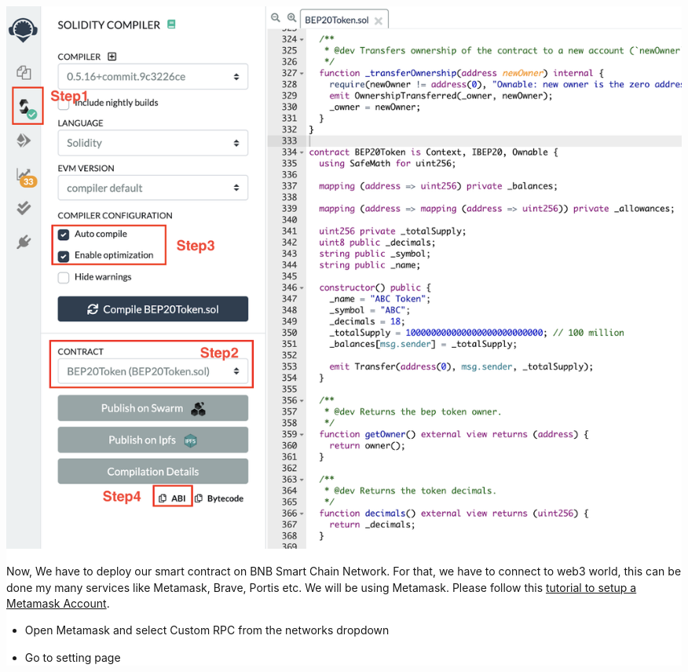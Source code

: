 ![Screenshoot](img/bep20Compile.png)


Now, We have to deploy our smart contract on BNB Smart Chain Network. For that, we have to connect to web3 world, this can be done my many services like Metamask, Brave, Portis etc. We will be using Metamask. Please follow this [tutorial to setup a Metamask Account]().

 - Open Metamask and select Custom RPC from the networks dropdown

 - Go to setting page

